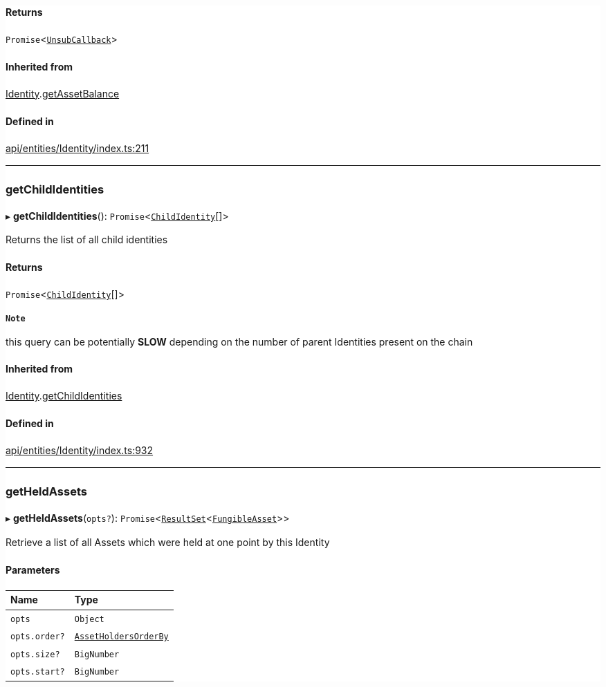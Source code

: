 #### Returns

`Promise`\<[`UnsubCallback`](../wiki/api.entities.types#unsubcallback)\>

#### Inherited from

[Identity](../wiki/api.entities.Identity.Identity).[getAssetBalance](../wiki/api.entities.Identity.Identity#getassetbalance)

#### Defined in

[api/entities/Identity/index.ts:211](https://github.com/PolymeshAssociation/polymesh-sdk/blob/f8a937f04/src/api/entities/Identity/index.ts#L211)

___

### getChildIdentities

▸ **getChildIdentities**(): `Promise`\<[`ChildIdentity`](../wiki/api.entities.Identity.ChildIdentity.ChildIdentity)[]\>

Returns the list of all child identities

#### Returns

`Promise`\<[`ChildIdentity`](../wiki/api.entities.Identity.ChildIdentity.ChildIdentity)[]\>

**`Note`**

this query can be potentially **SLOW** depending on the number of parent Identities present on the chain

#### Inherited from

[Identity](../wiki/api.entities.Identity.Identity).[getChildIdentities](../wiki/api.entities.Identity.Identity#getchildidentities)

#### Defined in

[api/entities/Identity/index.ts:932](https://github.com/PolymeshAssociation/polymesh-sdk/blob/f8a937f04/src/api/entities/Identity/index.ts#L932)

___

### getHeldAssets

▸ **getHeldAssets**(`opts?`): `Promise`\<[`ResultSet`](../wiki/api.entities.types.ResultSet)\<[`FungibleAsset`](../wiki/api.entities.Asset.Fungible.FungibleAsset)\>\>

Retrieve a list of all Assets which were held at one point by this Identity

#### Parameters

| Name | Type |
| :------ | :------ |
| `opts` | `Object` |
| `opts.order?` | [`AssetHoldersOrderBy`](../wiki/types.AssetHoldersOrderBy) |
| `opts.size?` | `BigNumber` |
| `opts.start?` | `BigNumber` |
